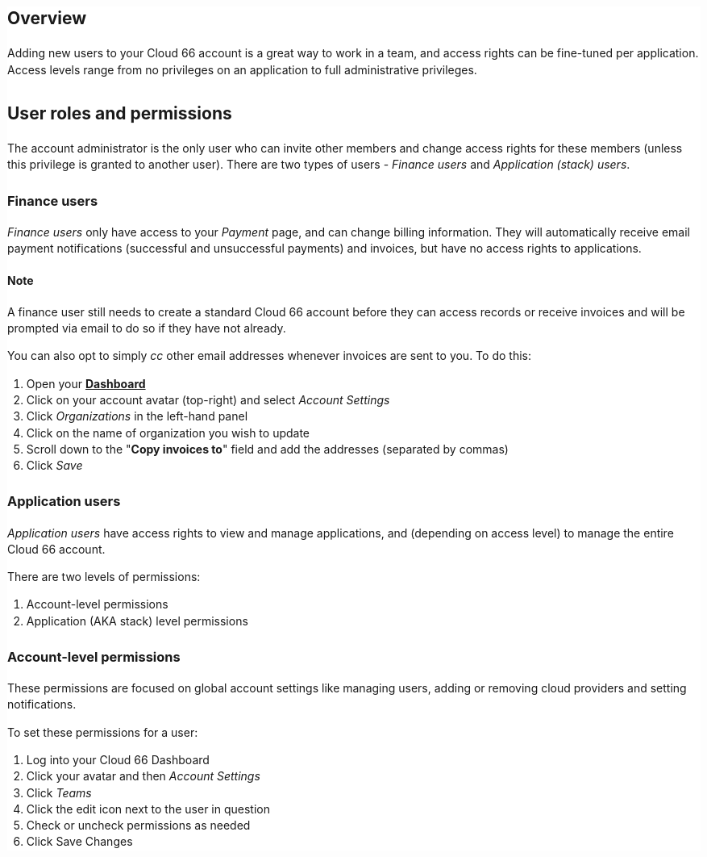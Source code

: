 
## Overview

Adding new users to your Cloud 66 account is a great way to work in a team, and access rights can be fine-tuned per application. Access levels range from no privileges on an application to full administrative privileges.

## User roles and permissions

The account administrator is the only user who can invite other members and change access rights for these members (unless this privilege is granted to another user). There are two types of users - _Finance users_ and _Application (stack) users_.

### Finance users

*Finance users* only have access to your *Payment* page, and can change billing information. They will automatically receive email payment notifications (successful and unsuccessful payments) and invoices, but have no access rights to applications.

#### Note
<div class="notice"><p>A finance user still needs to create a standard Cloud 66 account before they can access records or receive invoices and will be prompted via email to do so if they have not already.</p></div>

You can also opt to simply *cc* other email addresses whenever invoices are sent to you. To do this:

1. Open your **[Dashboard](https://app.cloud66.com/dashboard)**
2. Click on your account avatar (top-right) and select *Account Settings*
3. Click *Organizations* in the left-hand panel
4. Click on the name of organization you wish to update
5. Scroll down to the "**Copy invoices to**" field and add the addresses (separated by commas)
6. Click *Save*

### Application users

*Application users* have access rights to view and manage applications, and (depending on access level) to manage the entire Cloud 66 account. 

There are two levels of permissions:

1. Account-level permissions 
2. Application (AKA stack) level permissions

### Account-level permissions

These permissions are focused on global account settings like managing users, adding or removing cloud providers and setting notifications.

To set these permissions for a user:

1. Log into your Cloud 66 Dashboard
2. Click your avatar and then *Account Settings*
3. Click *Teams*
4. Click the edit icon next to the user in question
5. Check or uncheck permissions as needed
6. Click Save Changes 
